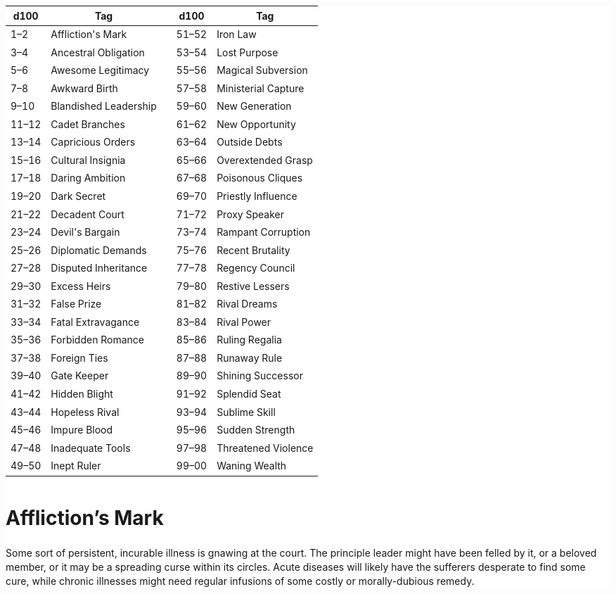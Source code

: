 | d100 | Tag                    |   | d100 | Tag                    |
|------|------------------------|---|------|------------------------|
| 1–2  | Affliction's Mark      |   | 51–52| Iron Law                |
| 3–4  | Ancestral Obligation   |   | 53–54| Lost Purpose            |
| 5–6  | Awesome Legitimacy     |   | 55–56| Magical Subversion      |
| 7–8  | Awkward Birth          |   | 57–58| Ministerial Capture     |
| 9–10 | Blandished Leadership   |   | 59–60| New Generation          |
| 11–12| Cadet Branches         |   | 61–62| New Opportunity         |
| 13–14| Capricious Orders       |   | 63–64| Outside Debts           |
| 15–16| Cultural Insignia       |   | 65–66| Overextended Grasp      |
| 17–18| Daring Ambition         |   | 67–68| Poisonous Cliques       |
| 19–20| Dark Secret             |   | 69–70| Priestly Influence      |
| 21–22| Decadent Court          |   | 71–72| Proxy Speaker           |
| 23–24| Devil's Bargain         |   | 73–74| Rampant Corruption       |
| 25–26| Diplomatic Demands      |   | 75–76| Recent Brutality         |
| 27–28| Disputed Inheritance    |   | 77–78| Regency Council          |
| 29–30| Excess Heirs            |   | 79–80| Restive Lessers          |
| 31–32| False Prize             |   | 81–82| Rival Dreams             |
| 33–34| Fatal Extravagance      |   | 83–84| Rival Power              |
| 35–36| Forbidden Romance       |   | 85–86| Ruling Regalia          |
| 37–38| Foreign Ties            |   | 87–88| Runaway Rule             |
| 39–40| Gate Keeper             |   | 89–90| Shining Successor        |
| 41–42| Hidden Blight           |   | 91–92| Splendid Seat            |
| 43–44| Hopeless Rival          |   | 93–94| Sublime Skill            |
| 45–46| Impure Blood            |   | 95–96| Sudden Strength          |
| 47–48| Inadequate Tools        |   | 97–98| Threatened Violence      |
| 49–50| Inept Ruler             |   | 99–00| Waning Wealth            |

# Affliction’s Mark
Some sort of persistent, incurable illness is gnawing at the court. The principle leader might have been felled by it, or a beloved member, or it may be a spreading curse within its circles. Acute diseases will likely have the sufferers desperate to find some cure, while chronic illnesses might need regular infusions of some costly or morally-dubious remedy.
